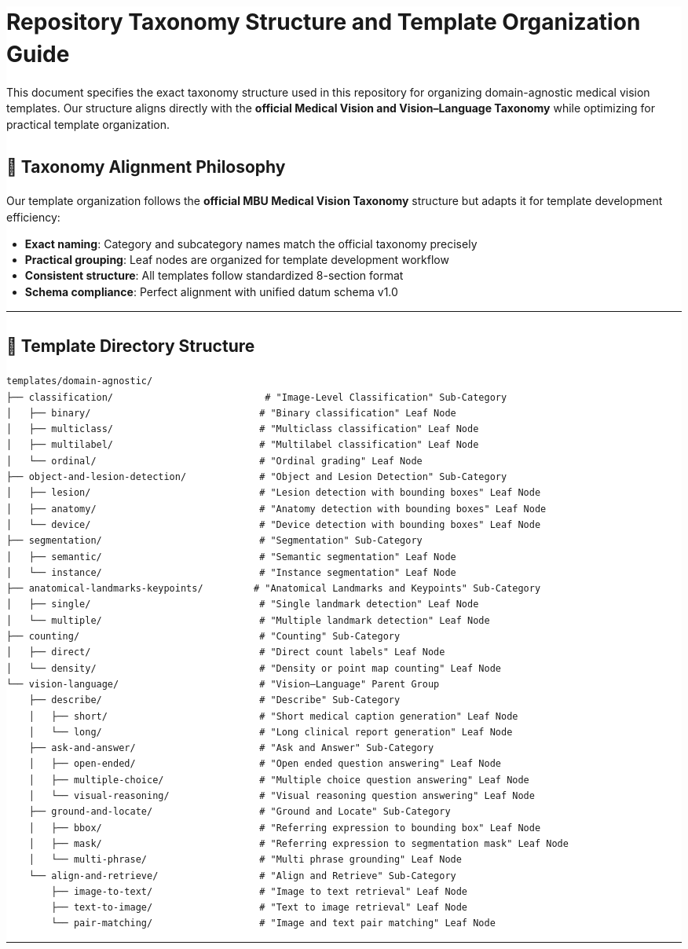 # Repository Taxonomy Structure and Template Organization Guide

This document specifies the exact taxonomy structure used in this repository for organizing domain-agnostic medical vision templates. Our structure aligns directly with the **official Medical Vision and Vision–Language Taxonomy** while optimizing for practical template organization.

## 🎯 Taxonomy Alignment Philosophy

Our template organization follows the **official MBU Medical Vision Taxonomy** structure but adapts it for template development efficiency:

- **Exact naming**: Category and subcategory names match the official taxonomy precisely
- **Practical grouping**: Leaf nodes are organized for template development workflow
- **Consistent structure**: All templates follow standardized 8-section format
- **Schema compliance**: Perfect alignment with unified datum schema v1.0

---

## 📁 Template Directory Structure

```
templates/domain-agnostic/
├── classification/                           # "Image-Level Classification" Sub-Category
│   ├── binary/                              # "Binary classification" Leaf Node
│   ├── multiclass/                          # "Multiclass classification" Leaf Node
│   ├── multilabel/                          # "Multilabel classification" Leaf Node
│   └── ordinal/                             # "Ordinal grading" Leaf Node
├── object-and-lesion-detection/             # "Object and Lesion Detection" Sub-Category
│   ├── lesion/                              # "Lesion detection with bounding boxes" Leaf Node
│   ├── anatomy/                             # "Anatomy detection with bounding boxes" Leaf Node
│   └── device/                              # "Device detection with bounding boxes" Leaf Node
├── segmentation/                            # "Segmentation" Sub-Category
│   ├── semantic/                            # "Semantic segmentation" Leaf Node
│   └── instance/                            # "Instance segmentation" Leaf Node
├── anatomical-landmarks-keypoints/         # "Anatomical Landmarks and Keypoints" Sub-Category
│   ├── single/                              # "Single landmark detection" Leaf Node
│   └── multiple/                            # "Multiple landmark detection" Leaf Node
├── counting/                                # "Counting" Sub-Category
│   ├── direct/                              # "Direct count labels" Leaf Node
│   └── density/                             # "Density or point map counting" Leaf Node
└── vision-language/                         # "Vision–Language" Parent Group
    ├── describe/                            # "Describe" Sub-Category
    │   ├── short/                           # "Short medical caption generation" Leaf Node
    │   └── long/                            # "Long clinical report generation" Leaf Node
    ├── ask-and-answer/                      # "Ask and Answer" Sub-Category
    │   ├── open-ended/                      # "Open ended question answering" Leaf Node
    │   ├── multiple-choice/                 # "Multiple choice question answering" Leaf Node
    │   └── visual-reasoning/                # "Visual reasoning question answering" Leaf Node
    ├── ground-and-locate/                   # "Ground and Locate" Sub-Category
    │   ├── bbox/                            # "Referring expression to bounding box" Leaf Node
    │   ├── mask/                            # "Referring expression to segmentation mask" Leaf Node
    │   └── multi-phrase/                    # "Multi phrase grounding" Leaf Node
    └── align-and-retrieve/                  # "Align and Retrieve" Sub-Category
        ├── image-to-text/                   # "Image to text retrieval" Leaf Node
        ├── text-to-image/                   # "Text to image retrieval" Leaf Node
        └── pair-matching/                   # "Image and text pair matching" Leaf Node
```

---